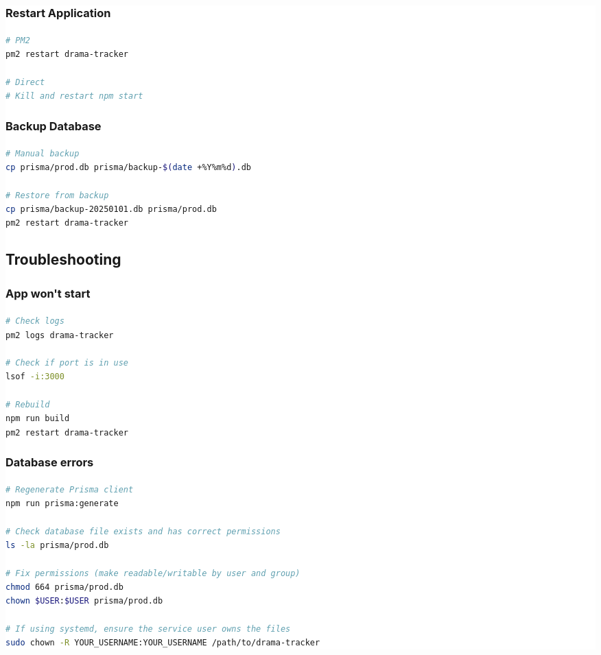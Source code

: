 ### Restart Application

```bash
# PM2
pm2 restart drama-tracker

# Direct
# Kill and restart npm start
```

### Backup Database

```bash
# Manual backup
cp prisma/prod.db prisma/backup-$(date +%Y%m%d).db

# Restore from backup
cp prisma/backup-20250101.db prisma/prod.db
pm2 restart drama-tracker
```

## Troubleshooting

### App won't start
```bash
# Check logs
pm2 logs drama-tracker

# Check if port is in use
lsof -i:3000

# Rebuild
npm run build
pm2 restart drama-tracker
```

### Database errors
```bash
# Regenerate Prisma client
npm run prisma:generate

# Check database file exists and has correct permissions
ls -la prisma/prod.db

# Fix permissions (make readable/writable by user and group)
chmod 664 prisma/prod.db
chown $USER:$USER prisma/prod.db

# If using systemd, ensure the service user owns the files
sudo chown -R YOUR_USERNAME:YOUR_USERNAME /path/to/drama-tracker
```
